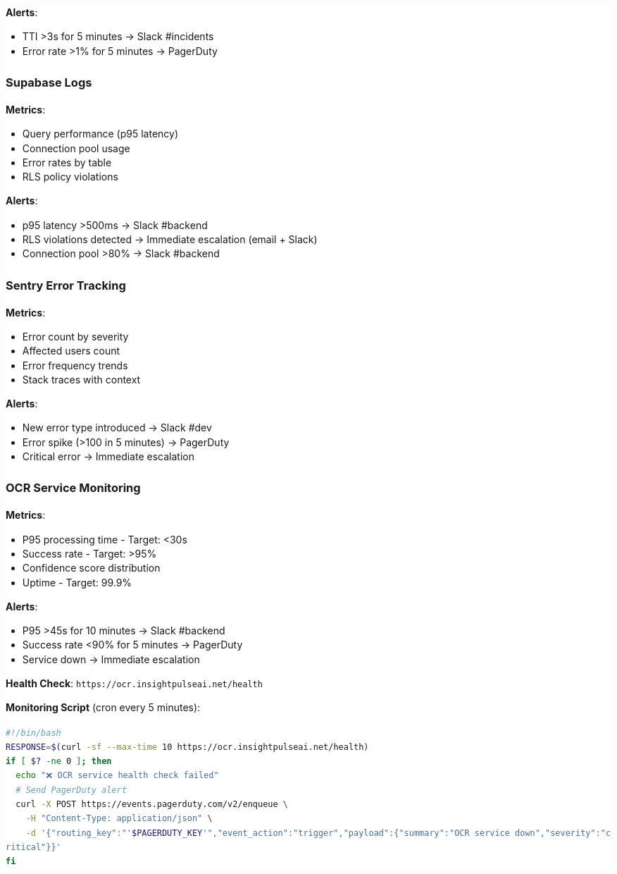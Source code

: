 **Alerts**:
- TTI >3s for 5 minutes → Slack #incidents
- Error rate >1% for 5 minutes → PagerDuty

### Supabase Logs

**Metrics**:
- Query performance (p95 latency)
- Connection pool usage
- Error rates by table
- RLS policy violations

**Alerts**:
- p95 latency >500ms → Slack #backend
- RLS violations detected → Immediate escalation (email + Slack)
- Connection pool >80% → Slack #backend

### Sentry Error Tracking

**Metrics**:
- Error count by severity
- Affected users count
- Error frequency trends
- Stack traces with context

**Alerts**:
- New error type introduced → Slack #dev
- Error spike (>100 in 5 minutes) → PagerDuty
- Critical error → Immediate escalation

### OCR Service Monitoring

**Metrics**:
- P95 processing time - Target: <30s
- Success rate - Target: >95%
- Confidence score distribution
- Uptime - Target: 99.9%

**Alerts**:
- P95 >45s for 10 minutes → Slack #backend
- Success rate <90% for 5 minutes → PagerDuty
- Service down → Immediate escalation

**Health Check**: `https://ocr.insightpulseai.net/health`

**Monitoring Script** (cron every 5 minutes):
```bash
#!/bin/bash
RESPONSE=$(curl -sf --max-time 10 https://ocr.insightpulseai.net/health)
if [ $? -ne 0 ]; then
  echo "❌ OCR service health check failed"
  # Send PagerDuty alert
  curl -X POST https://events.pagerduty.com/v2/enqueue \
    -H "Content-Type: application/json" \
    -d '{"routing_key":"'$PAGERDUTY_KEY'","event_action":"trigger","payload":{"summary":"OCR service down","severity":"critical"}}'
fi
```
